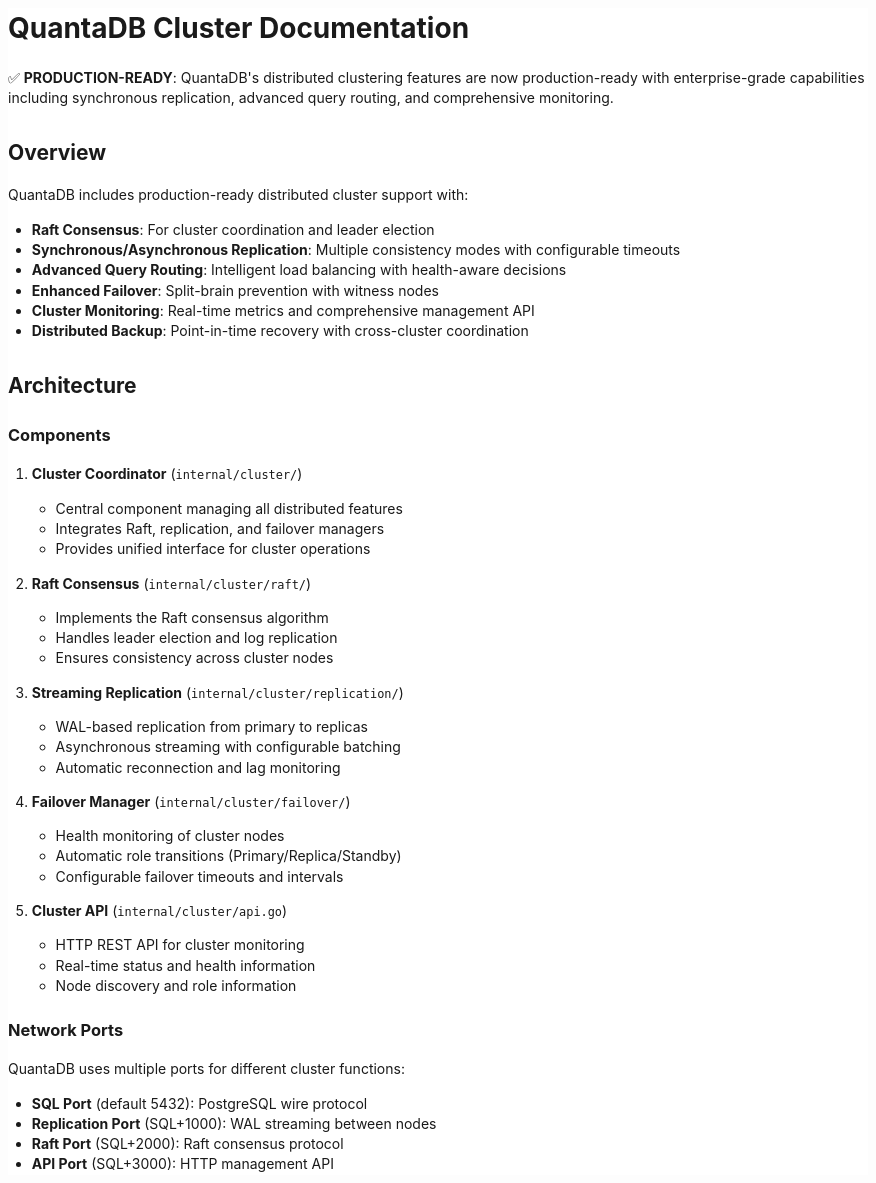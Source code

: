 # QuantaDB Cluster Documentation

✅ **PRODUCTION-READY**: QuantaDB's distributed clustering features are now production-ready with enterprise-grade capabilities including synchronous replication, advanced query routing, and comprehensive monitoring.

## Overview

QuantaDB includes production-ready distributed cluster support with:
- **Raft Consensus**: For cluster coordination and leader election
- **Synchronous/Asynchronous Replication**: Multiple consistency modes with configurable timeouts
- **Advanced Query Routing**: Intelligent load balancing with health-aware decisions
- **Enhanced Failover**: Split-brain prevention with witness nodes
- **Cluster Monitoring**: Real-time metrics and comprehensive management API
- **Distributed Backup**: Point-in-time recovery with cross-cluster coordination

## Architecture

### Components

1. **Cluster Coordinator** (`internal/cluster/`)
   - Central component managing all distributed features
   - Integrates Raft, replication, and failover managers
   - Provides unified interface for cluster operations

2. **Raft Consensus** (`internal/cluster/raft/`)
   - Implements the Raft consensus algorithm
   - Handles leader election and log replication
   - Ensures consistency across cluster nodes

3. **Streaming Replication** (`internal/cluster/replication/`)
   - WAL-based replication from primary to replicas
   - Asynchronous streaming with configurable batching
   - Automatic reconnection and lag monitoring

4. **Failover Manager** (`internal/cluster/failover/`)
   - Health monitoring of cluster nodes
   - Automatic role transitions (Primary/Replica/Standby)
   - Configurable failover timeouts and intervals

5. **Cluster API** (`internal/cluster/api.go`)
   - HTTP REST API for cluster monitoring
   - Real-time status and health information
   - Node discovery and role information

### Network Ports

QuantaDB uses multiple ports for different cluster functions:
- **SQL Port** (default 5432): PostgreSQL wire protocol
- **Replication Port** (SQL+1000): WAL streaming between nodes
- **Raft Port** (SQL+2000): Raft consensus protocol
- **API Port** (SQL+3000): HTTP management API
